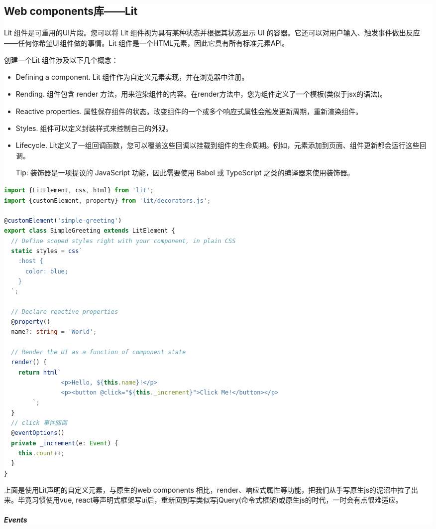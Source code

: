 ## Web components库——Lit

Lit 组件是可重用的UI片段。您可以将 Lit 组件视为具有某种状态并根据其状态显示 UI 的容器。它还可以对用户输入、触发事件做出反应——任何你希望UI组件做的事情。Lit 组件是一个HTML元素，因此它具有所有标准元素API。

创建一个Lit 组件涉及以下几个概念：

- Defining a component. Lit 组件作为自定义元素实现，并在浏览器中注册。

- Rending. 组件包含 render 方法，用来渲染组件的内容。在render方法中，您为组件定义了一个模板(类似于jsx的语法)。

- Reactive properties. 属性保存组件的状态。改变组件的一个或多个响应式属性会触发更新周期，重新渲染组件。

- Styles. 组件可以定义封装样式来控制自己的外观。

- Lifecycle. Lit定义了一组回调函数，您可以覆盖这些回调以挂载到组件的生命周期。例如，元素添加到页面、组件更新都会运行这些回调。

  Tip: 装饰器是一项提议的 JavaScript 功能，因此需要使用 Babel 或 TypeScript 之类的编译器来使用装饰器。

```typescript
import {LitElement, css, html} from 'lit';
import {customElement, property} from 'lit/decorators.js';

@customElement('simple-greeting')
export class SimpleGreeting extends LitElement {
  // Define scoped styles right with your component, in plain CSS
  static styles = css`
    :host {
      color: blue;
    }
  `;

  // Declare reactive properties
  @property()
  name?: string = 'World';

  // Render the UI as a function of component state
  render() {
    return html`
				<p>Hello, ${this.name}!</p>
				<p><button @click="${this._increment}">Click Me!</button></p>
		`;
  }
  // click 事件回调
  @eventOptions()
  private _increment(e: Event) {
    this.count++;
  }
}
```

上面是使用Lit声明的自定义元素，与原生的web components 相比，render、响应式属性等功能，把我们从手写原生js的泥沼中拉了出来。毕竟习惯使用vue, react等声明式框架写ui后，重新回到写类似写jQuery(命令式框架)或原生js的时代，一时会有点很难适应。

##### Events
